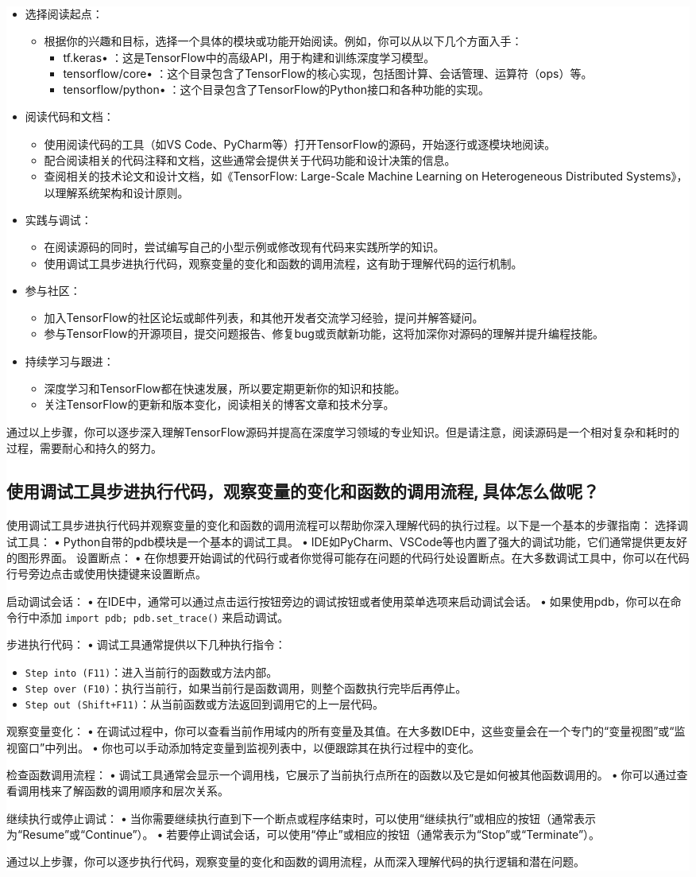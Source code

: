 - 选择阅读起点：
  - 根据你的兴趣和目标，选择一个具体的模块或功能开始阅读。例如，你可以从以下几个方面入手： 
    - tf.keras• ：这是TensorFlow中的高级API，用于构建和训练深度学习模型。
    - tensorflow/core• ：这个目录包含了TensorFlow的核心实现，包括图计算、会话管理、运算符（ops）等。
    - tensorflow/python• ：这个目录包含了TensorFlow的Python接口和各种功能的实现。

- 阅读代码和文档：
  - 使用阅读代码的工具（如VS Code、PyCharm等）打开TensorFlow的源码，开始逐行或逐模块地阅读。
  - 配合阅读相关的代码注释和文档，这些通常会提供关于代码功能和设计决策的信息。
  - 查阅相关的技术论文和设计文档，如《TensorFlow: Large-Scale Machine Learning on Heterogeneous Distributed Systems》，以理解系统架构和设计原则。

- 实践与调试：
  - 在阅读源码的同时，尝试编写自己的小型示例或修改现有代码来实践所学的知识。
  - 使用调试工具步进执行代码，观察变量的变化和函数的调用流程，这有助于理解代码的运行机制。

- 参与社区：
  - 加入TensorFlow的社区论坛或邮件列表，和其他开发者交流学习经验，提问并解答疑问。
  - 参与TensorFlow的开源项目，提交问题报告、修复bug或贡献新功能，这将加深你对源码的理解并提升编程技能。

- 持续学习与跟进：
  - 深度学习和TensorFlow都在快速发展，所以要定期更新你的知识和技能。
  - 关注TensorFlow的更新和版本变化，阅读相关的博客文章和技术分享。

通过以上步骤，你可以逐步深入理解TensorFlow源码并提高在深度学习领域的专业知识。但是请注意，阅读源码是一个相对复杂和耗时的过程，需要耐心和持久的努力。

## 使用调试工具步进执行代码，观察变量的变化和函数的调用流程, 具体怎么做呢？
使用调试工具步进执行代码并观察变量的变化和函数的调用流程可以帮助你深入理解代码的执行过程。以下是一个基本的步骤指南：
选择调试工具：
• Python自带的pdb模块是一个基本的调试工具。
• IDE如PyCharm、VSCode等也内置了强大的调试功能，它们通常提供更友好的图形界面。
设置断点：
• 在你想要开始调试的代码行或者你觉得可能存在问题的代码行处设置断点。在大多数调试工具中，你可以在代码行号旁边点击或使用快捷键来设置断点。

启动调试会话：
• 在IDE中，通常可以通过点击运行按钮旁边的调试按钮或者使用菜单选项来启动调试会话。
• 如果使用pdb，你可以在命令行中添加 `import pdb; pdb.set_trace()` 来启动调试。

步进执行代码：
• 调试工具通常提供以下几种执行指令： 
- `Step into (F11)`：进入当前行的函数或方法内部。
- `Step over (F10)`：执行当前行，如果当前行是函数调用，则整个函数执行完毕后再停止。
- `Step out (Shift+F11)`：从当前函数或方法返回到调用它的上一层代码。

观察变量变化：
• 在调试过程中，你可以查看当前作用域内的所有变量及其值。在大多数IDE中，这些变量会在一个专门的“变量视图”或“监视窗口”中列出。
• 你也可以手动添加特定变量到监视列表中，以便跟踪其在执行过程中的变化。

检查函数调用流程：
• 调试工具通常会显示一个调用栈，它展示了当前执行点所在的函数以及它是如何被其他函数调用的。
• 你可以通过查看调用栈来了解函数的调用顺序和层次关系。

继续执行或停止调试：
• 当你需要继续执行直到下一个断点或程序结束时，可以使用“继续执行”或相应的按钮（通常表示为“Resume”或“Continue”）。
• 若要停止调试会话，可以使用“停止”或相应的按钮（通常表示为“Stop”或“Terminate”）。

通过以上步骤，你可以逐步执行代码，观察变量的变化和函数的调用流程，从而深入理解代码的执行逻辑和潜在问题。
